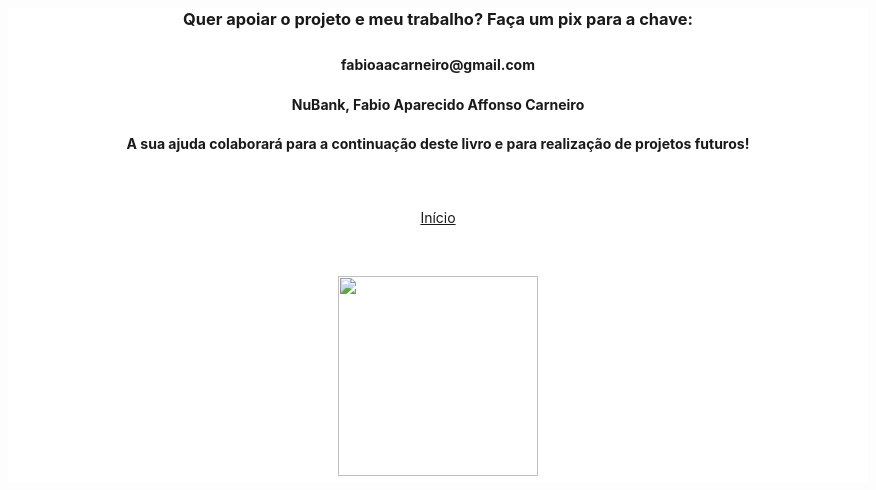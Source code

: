 





<h3 align="center">Quer apoiar o projeto e meu trabalho? Faça um pix para a chave:<h3>

<h4 align="center">fabioaacarneiro@gmail.com</h4>

<h4 align="center">NuBank, Fabio Aparecido Affonso Carneiro</h4>

<h4 align="center">A sua ajuda colaborará para a continuação deste livro e para realização de projetos futuros!</h4>

<br>
    <p align="center"><a href="https://github.com/bynmboy/linguagemcpp">Início<a></p>
<br>

<p  align="center"><img src="https://github.com/bynmboy/linguagemcpp/blob/main/logo-c%2B%2B.png" width="200" height="200"/></p>
